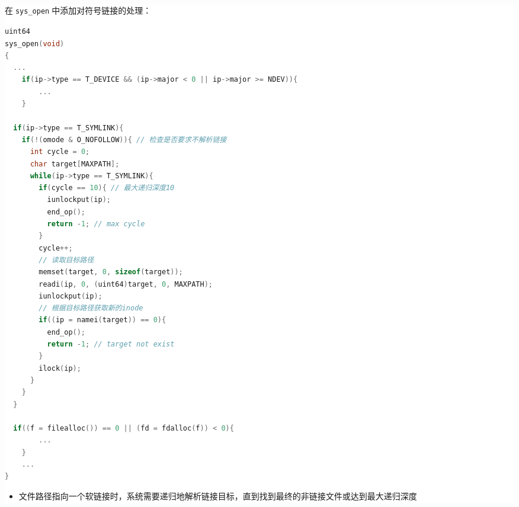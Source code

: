 

在 `sys_open` 中添加对符号链接的处理：

```c
uint64
sys_open(void)
{
  ...
	if(ip->type == T_DEVICE && (ip->major < 0 || ip->major >= NDEV)){
		...
	}

  if(ip->type == T_SYMLINK){
    if(!(omode & O_NOFOLLOW)){ // 检查是否要求不解析链接
      int cycle = 0;
      char target[MAXPATH];
      while(ip->type == T_SYMLINK){
        if(cycle == 10){ // 最大递归深度10
          iunlockput(ip);
          end_op();
          return -1; // max cycle
        }
        cycle++;
        // 读取目标路径
        memset(target, 0, sizeof(target));
        readi(ip, 0, (uint64)target, 0, MAXPATH);
        iunlockput(ip);
        // 根据目标路径获取新的inode
        if((ip = namei(target)) == 0){
          end_op();
          return -1; // target not exist
        }
        ilock(ip);
      }
    }
  }

  if((f = filealloc()) == 0 || (fd = fdalloc(f)) < 0){
		...
	}
	...
}
```
- 文件路径指向一个软链接时，系统需要递归地解析链接目标，直到找到最终的非链接文件或达到最大递归深度